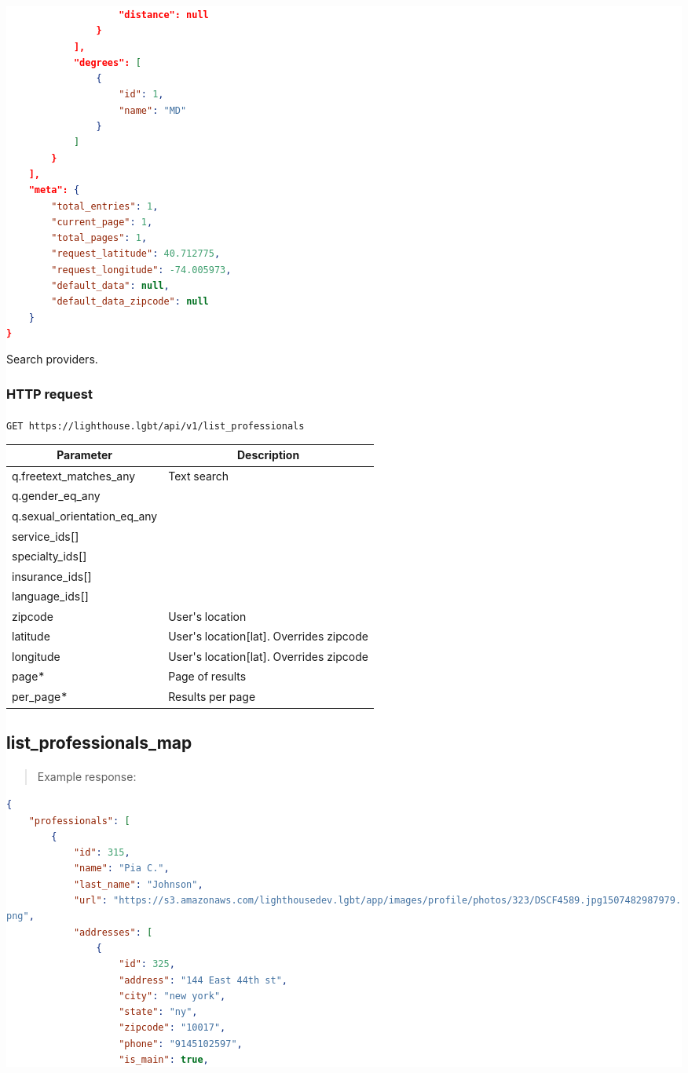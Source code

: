 ```json
					"distance": null
				}
			],
			"degrees": [
				{
					"id": 1,
					"name": "MD"
				}
			]
		}
	],
	"meta": {
		"total_entries": 1,
		"current_page": 1,
		"total_pages": 1,
		"request_latitude": 40.712775,
		"request_longitude": -74.005973,
		"default_data": null,
		"default_data_zipcode": null
	}
}
```

Search providers.
### HTTP request
`GET https://lighthouse.lgbt/api/v1/list_professionals`

Parameter | Description
--------- | -----------
q.freetext_matches_any | Text search
q.gender_eq_any |
q.sexual_orientation_eq_any |
service_ids[] |
specialty_ids[] |
insurance_ids[] |
language_ids[] |
zipcode | User's location
latitude | User's location[lat]. Overrides zipcode
longitude | User's location[lat]. Overrides zipcode
page* | Page of results
per_page* | Results per page

## list_professionals_map

> Example response:

```json
{
	"professionals": [
		{
			"id": 315,
			"name": "Pia C.",
			"last_name": "Johnson",
			"url": "https://s3.amazonaws.com/lighthousedev.lgbt/app/images/profile/photos/323/DSCF4589.jpg1507482987979.png",
			"addresses": [
				{
					"id": 325,
					"address": "144 East 44th st",
					"city": "new york",
					"state": "ny",
					"zipcode": "10017",
					"phone": "9145102597",
					"is_main": true,
```